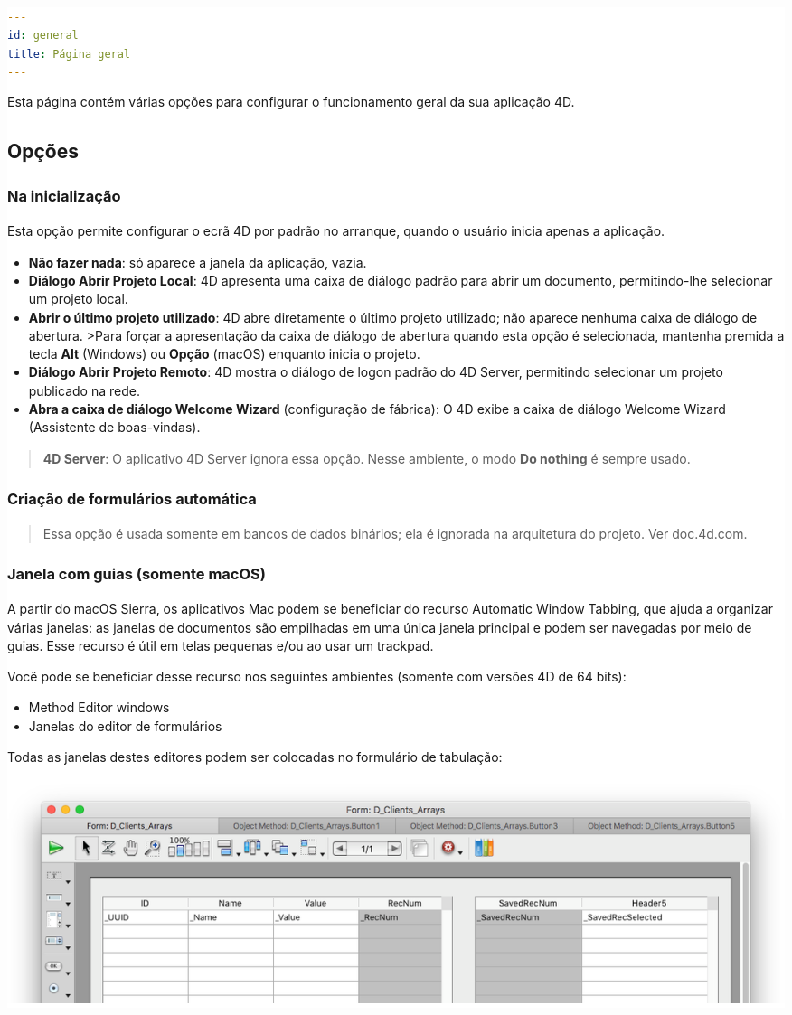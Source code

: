 ```yaml
---
id: general
title: Página geral
---
```


Esta página contém várias opções para configurar o funcionamento geral da sua aplicação 4D.

## Opções

### Na inicialização

Esta opção permite configurar o ecrã 4D por padrão no arranque, quando o usuário inicia apenas a aplicação.

*   **Não fazer nada**: só aparece a janela da aplicação, vazia.
*   **Diálogo Abrir Projeto Local**: 4D apresenta uma caixa de diálogo padrão para abrir um documento, permitindo-lhe selecionar um projeto local.
*   **Abrir o último projeto utilizado**: 4D abre diretamente o último projeto utilizado; não aparece nenhuma caixa de diálogo de abertura. >Para forçar a apresentação da caixa de diálogo de abertura quando esta opção é selecionada, mantenha premida a tecla **Alt** (Windows) ou **Opção** (macOS) enquanto inicia o projeto.
*   **Diálogo Abrir Projeto Remoto**: 4D mostra o diálogo de logon padrão do 4D Server, permitindo selecionar um projeto publicado na rede.
*   **Abra a caixa de diálogo Welcome Wizard** (configuração de fábrica): O 4D exibe a caixa de diálogo Welcome Wizard (Assistente de boas-vindas).
> **4D Server**: O aplicativo 4D Server ignora essa opção. Nesse ambiente, o modo **Do nothing** é sempre usado.

### Criação de formulários automática

> Essa opção é usada somente em bancos de dados binários; ela é ignorada na arquitetura do projeto. Ver doc.4d.com.

### Janela com guias (somente macOS)

A partir do macOS Sierra, os aplicativos Mac podem se beneficiar do recurso Automatic Window Tabbing, que ajuda a organizar várias janelas: as janelas de documentos são empilhadas em uma única janela principal e podem ser navegadas por meio de guias. Esse recurso é útil em telas pequenas e/ou ao usar um trackpad.

Você pode se beneficiar desse recurso nos seguintes ambientes (somente com versões 4D de 64 bits):

*   Method Editor windows
*   Janelas do editor de formulários

Todas as janelas destes editores podem ser colocadas no formulário de tabulação:

![](../assets/en/Preferences/general2.png)
